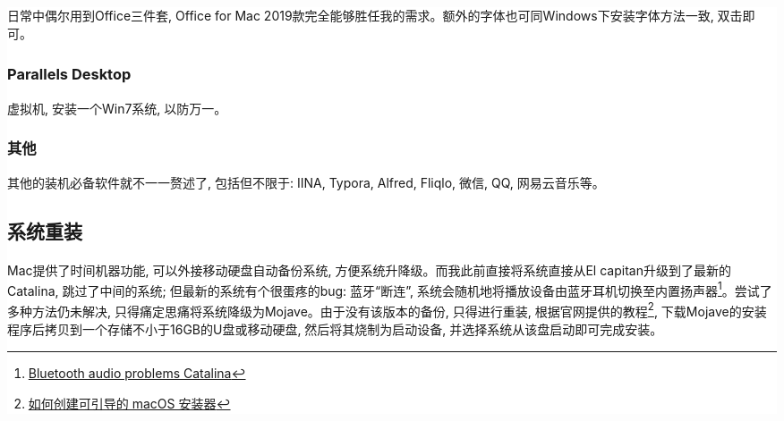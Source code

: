 日常中偶尔用到Office三件套, Office for Mac 2019款完全能够胜任我的需求。额外的字体也可同Windows下安装字体方法一致, 双击即可。

### Parallels Desktop

虚拟机, 安装一个Win7系统, 以防万一。

### 其他

其他的装机必备软件就不一一赘述了, 包括但不限于: IINA, Typora, Alfred, Fliqlo, 微信, QQ, 网易云音乐等。

## 系统重装

Mac提供了时间机器功能, 可以外接移动硬盘自动备份系统, 方便系统升降级。而我此前直接将系统直接从El capitan升级到了最新的Catalina, 跳过了中间的系统; 但最新的系统有个很蛋疼的bug: 蓝牙“断连”, 系统会随机地将播放设备由蓝牙耳机切换至内置扬声器[^bug]。尝试了多种方法仍未解决, 只得痛定思痛将系统降级为Mojave。由于没有该版本的备份, 只得进行重装, 根据官网提供的教程[^install], 下载Mojave的安装程序后拷贝到一个存储不小于16GB的U盘或移动硬盘, 然后将其烧制为启动设备, 并选择系统从该盘启动即可完成安装。

</div>

[^touch]: [用了那么久 Mac，才知道触控板原来还有这些功能](https://zhuanlan.zhihu.com/p/35907832)
[^1]: [Mac下使用国内镜像安装Homebrew](https://www.jianshu.com/p/6523d3eee50d)
[^2]: [macOS安装homebrew的方法解析和无vpn下成功安装](https://segmentfault.com/a/1190000016114955)
[^bottles]: [Homebrew-bottles 镜像使用帮助](https://mirrors.tuna.tsinghua.edu.cn/help/homebrew-bottles/)
[^ltex]: [在 VS Code 中用 LaTeX 时，如何用上拼写检查和语法纠错？](https://zhuanlan.zhihu.com/p/92670838)
[^bug]: [Bluetooth audio problems Catalina](http://discussions.apple.com/thread/250793838)
[^install]: [如何创建可引导的 macOS 安装器](https://support.apple.com/zh-cn/HT201372)